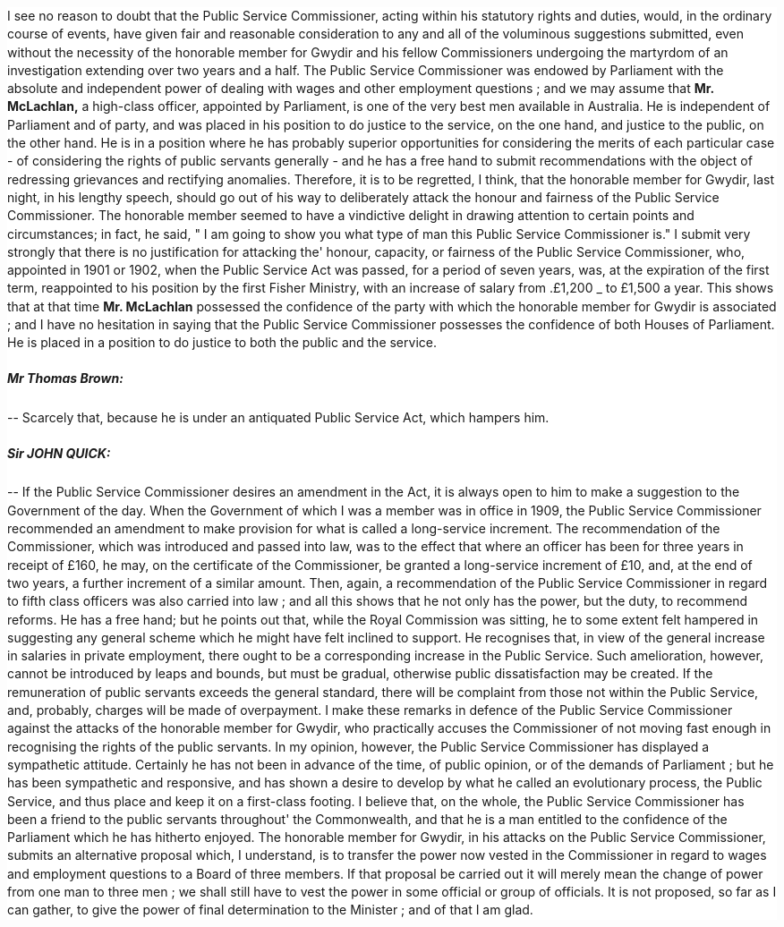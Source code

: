 I see no reason to doubt that the Public Service Commissioner, acting within his statutory rights and duties, would, in the ordinary course of events, have given fair and reasonable consideration to any and all of the voluminous suggestions submitted, even without the necessity of the honorable member for Gwydir and his fellow Commissioners undergoing the martyrdom of an investigation extending over two years and a half. The Public Service Commissioner was endowed by Parliament with the absolute and independent power of dealing with wages and other employment questions ; and we may assume that  **Mr. McLachlan,**  a high-class officer, appointed by Parliament, is one of the very best men available in Australia. He is independent of Parliament and of party, and was placed in his position to do justice to the service, on the one hand, and justice to the public, on the other hand. He is in a position where he has probably superior opportunities for considering the merits of each particular case - of considering the rights of public servants generally - and he has a free hand to submit recommendations with the object of redressing grievances and rectifying anomalies. Therefore, it is to be regretted, I think, that the honorable member for Gwydir, last night, in his lengthy speech, should go out of his way to deliberately attack the honour and fairness of the Public Service Commissioner. The honorable member seemed to have a vindictive delight in drawing attention to certain points and circumstances; in fact, he said, " I am going to show you what type of man this Public Service Commissioner is." I submit very strongly that there is no justification for attacking the' honour, capacity, or fairness of the Public Service Commissioner, who, appointed in 1901 or 1902, when the Public Service Act was passed, for a period of seven years, was, at the expiration of the first term, reappointed to his position by the first Fisher Ministry, with an increase of salary from .£1,200 _ to £1,500 a year. This shows that at that time  **Mr. McLachlan**  possessed the confidence of the party with which the honorable member for Gwydir is associated ; and I have no hesitation in saying that the Public Service Commissioner possesses the confidence of both Houses of Parliament. He is placed in a position to do justice to both the public and the service. 

##### Mr Thomas Brown:

--  Scarcely that, because he is under an antiquated Public Service Act, which hampers him. 

##### Sir JOHN QUICK:

-- If the Public Service Commissioner desires an amendment in the Act, it is always open to him to make a suggestion to the Government of the day. When the Government of which I was a member was in office in 1909, the Public Service Commissioner recommended an amendment to make provision for what is called a long-service increment. The recommendation of the Commissioner, which was introduced and passed into law, was to the effect that where an officer has been for three years in receipt of £160, he may, on the certificate of the Commissioner, be granted a long-service increment of £10, and, at the end of two years, a further increment of a similar amount. Then, again, a recommendation of the Public Service Commissioner in regard to fifth class officers was also carried into law ; and all this shows that he not only has the power, but the duty, to recommend reforms. He has a free hand; but he points out that, while the Royal Commission was sitting, he to some extent felt hampered in suggesting any general scheme which he might have felt inclined to support. He recognises that, in view of the general increase in salaries in private employment, there ought to be a corresponding increase in the Public Service. Such amelioration, however, cannot be introduced by leaps and bounds, but must be gradual, otherwise public dissatisfaction may be created. If the remuneration of public servants exceeds the general standard, there will be complaint from those not within the Public Service, and, probably, charges will be made of overpayment. I make these remarks in defence of the Public Service Commissioner against the attacks of the honorable member for Gwydir, who practically accuses the Commissioner of not moving fast enough in recognising the rights of the public servants. In my opinion, however, the Public Service Commissioner has displayed a sympathetic attitude. Certainly he has not been in advance of the time, of public opinion, or of the demands of Parliament ; but he has been sympathetic and responsive, and has shown a desire to develop by what he called an evolutionary process, the Public Service, and thus place and keep it on a first-class footing. I believe that, on the whole, the Public Service Commissioner has been a friend to the public servants throughout' the Commonwealth, and that he is a man entitled to the confidence of the Parliament which he has hitherto enjoyed. The honorable member for Gwydir, in his attacks on the Public Service Commissioner, submits an alternative proposal which, I understand, is to transfer the power now vested in the Commissioner in regard to wages and employment questions to a Board of three members. If that proposal be carried out it will merely mean the change of power from one man to three men ; we shall still have to vest the power in some official or group of officials. It is not proposed, so far as I can gather, to give the power of final determination to the Minister ; and of that I am glad. 
